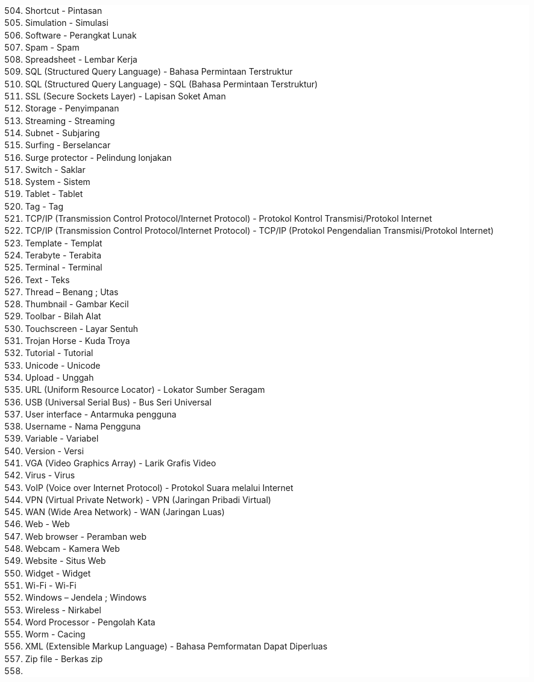 504.	Shortcut - Pintasan
505.	Simulation - Simulasi
506.	Software - Perangkat Lunak
507.	Spam - Spam
508.	Spreadsheet - Lembar Kerja
509.	SQL (Structured Query Language) - Bahasa Permintaan Terstruktur
510.	SQL (Structured Query Language) - SQL (Bahasa Permintaan Terstruktur)
511.	SSL (Secure Sockets Layer) - Lapisan Soket Aman
512.	Storage - Penyimpanan
513.	Streaming - Streaming
514.	Subnet - Subjaring
515.	Surfing - Berselancar
516.	Surge protector - Pelindung lonjakan
517.	Switch - Saklar
518.	System - Sistem
519.	Tablet - Tablet
520.	Tag - Tag
521.	TCP/IP (Transmission Control Protocol/Internet Protocol) - Protokol Kontrol Transmisi/Protokol Internet
522.	TCP/IP (Transmission Control Protocol/Internet Protocol) - TCP/IP (Protokol Pengendalian Transmisi/Protokol Internet)
523.	Template - Templat
524.	Terabyte - Terabita
525.	Terminal - Terminal
526.	Text - Teks
527.	Thread – Benang ; Utas
528.	Thumbnail - Gambar Kecil
529.	Toolbar - Bilah Alat
530.	Touchscreen - Layar Sentuh
531.	Trojan Horse - Kuda Troya
532.	Tutorial - Tutorial
533.	Unicode - Unicode
534.	Upload - Unggah
535.	URL (Uniform Resource Locator) - Lokator Sumber Seragam
536.	USB (Universal Serial Bus) - Bus Seri Universal
537.	User interface - Antarmuka pengguna
538.	Username - Nama Pengguna
539.	Variable - Variabel
540.	Version - Versi
541.	VGA (Video Graphics Array) - Larik Grafis Video
542.	Virus - Virus
543.	VoIP (Voice over Internet Protocol) - Protokol Suara melalui Internet
544.	VPN (Virtual Private Network) - VPN (Jaringan Pribadi Virtual)
545.	WAN (Wide Area Network) - WAN (Jaringan Luas)
546.	Web - Web
547.	Web browser - Peramban web
548.	Webcam - Kamera Web
549.	Website - Situs Web
550.	Widget - Widget
551.	Wi-Fi - Wi-Fi
552.	Windows – Jendela ; Windows
553.	Wireless - Nirkabel
554.	Word Processor - Pengolah Kata
555.	Worm - Cacing
556.	XML (Extensible Markup Language) - Bahasa Pemformatan Dapat Diperluas
557.	Zip file - Berkas zip
558.	
